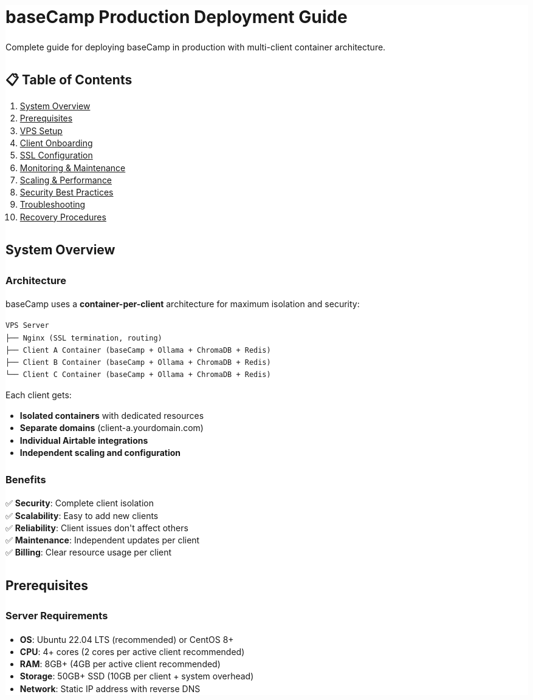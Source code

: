 # baseCamp Production Deployment Guide

Complete guide for deploying baseCamp in production with multi-client container architecture.

## 📋 Table of Contents

1. [System Overview](#system-overview)
2. [Prerequisites](#prerequisites)  
3. [VPS Setup](#vps-setup)
4. [Client Onboarding](#client-onboarding)
5. [SSL Configuration](#ssl-configuration)
6. [Monitoring & Maintenance](#monitoring--maintenance)
7. [Scaling & Performance](#scaling--performance)
8. [Security Best Practices](#security-best-practices)
9. [Troubleshooting](#troubleshooting)
10. [Recovery Procedures](#recovery-procedures)

## System Overview

### Architecture
baseCamp uses a **container-per-client** architecture for maximum isolation and security:

```
VPS Server
├── Nginx (SSL termination, routing)
├── Client A Container (baseCamp + Ollama + ChromaDB + Redis)
├── Client B Container (baseCamp + Ollama + ChromaDB + Redis)  
└── Client C Container (baseCamp + Ollama + ChromaDB + Redis)
```

Each client gets:
- **Isolated containers** with dedicated resources
- **Separate domains** (client-a.yourdomain.com)
- **Individual Airtable integrations**
- **Independent scaling and configuration**

### Benefits
✅ **Security**: Complete client isolation  
✅ **Scalability**: Easy to add new clients  
✅ **Reliability**: Client issues don't affect others  
✅ **Maintenance**: Independent updates per client  
✅ **Billing**: Clear resource usage per client  

## Prerequisites

### Server Requirements
- **OS**: Ubuntu 22.04 LTS (recommended) or CentOS 8+
- **CPU**: 4+ cores (2 cores per active client recommended)
- **RAM**: 8GB+ (4GB per active client recommended)  
- **Storage**: 50GB+ SSD (10GB per client + system overhead)
- **Network**: Static IP address with reverse DNS

